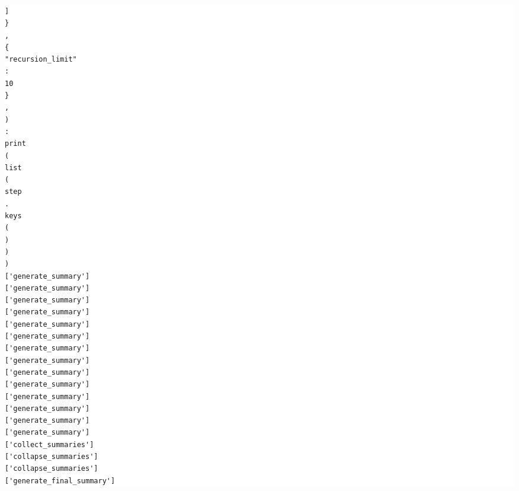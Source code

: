 ``````output
]
}
,
{
"recursion_limit"
:
10
}
,
)
:
print
(
list
(
step
.
keys
(
)
)
)
['generate_summary']
['generate_summary']
['generate_summary']
['generate_summary']
['generate_summary']
['generate_summary']
['generate_summary']
['generate_summary']
['generate_summary']
['generate_summary']
['generate_summary']
['generate_summary']
['generate_summary']
['generate_summary']
['collect_summaries']
['collapse_summaries']
['collapse_summaries']
['generate_final_summary']
``````